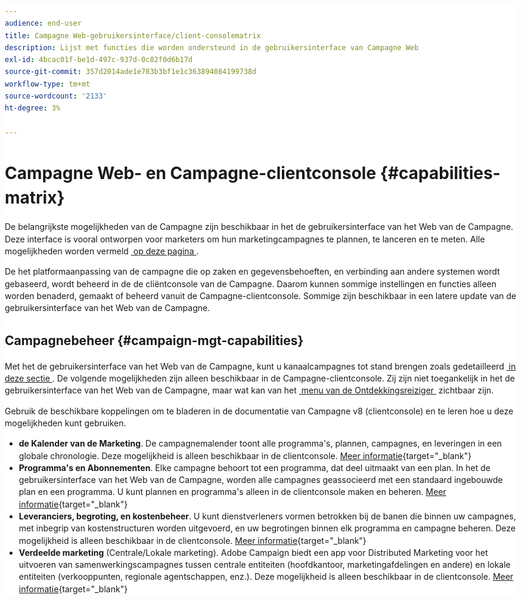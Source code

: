 ```yaml
---
audience: end-user
title: Campagne Web-gebruikersinterface/client-consolematrix
description: Lijst met functies die worden ondersteund in de gebruikersinterface van Campagne Web
exl-id: 4bcac01f-be1d-497c-937d-0c82f0d6b17d
source-git-commit: 357d2014ade1e783b3bf1e1c363894084199738d
workflow-type: tm+mt
source-wordcount: '2133'
ht-degree: 3%

---
```


# Campagne Web- en Campagne-clientconsole {#capabilities-matrix}

De belangrijkste mogelijkheden van de Campagne zijn beschikbaar in het de gebruikersinterface van het Web van de Campagne. Deze interface is vooral ontworpen voor marketers om hun marketingcampagnes te plannen, te lanceren en te meten. Alle mogelijkheden worden vermeld [&#x200B; op deze pagina &#x200B;](../rn/whats-new.md).

De het platformaanpassing van de campagne die op zaken en gegevensbehoeften, en verbinding aan andere systemen wordt gebaseerd, wordt beheerd in de de cliëntconsole van de Campagne. Daarom kunnen sommige instellingen en functies alleen worden benaderd, gemaakt of beheerd vanuit de Campagne-clientconsole. Sommige zijn beschikbaar in een latere update van de gebruikersinterface van het Web van de Campagne.



## Campagnebeheer {#campaign-mgt-capabilities}

Met het de gebruikersinterface van het Web van de Campagne, kunt u kanaalcampagnes tot stand brengen zoals gedetailleerd [&#x200B; in deze sectie &#x200B;](../campaigns/gs-campaigns.md). De volgende mogelijkheden zijn alleen beschikbaar in de Campagne-clientconsole. Zij zijn niet toegankelijk in het de gebruikersinterface van het Web van de Campagne, maar wat kan van het [&#x200B; menu van de Ontdekkingsreiziger &#x200B;](user-interface.md#user-interface-explorer) zichtbaar zijn.

Gebruik de beschikbare koppelingen om te bladeren in de documentatie van Campagne v8 (clientconsole) en te leren hoe u deze mogelijkheden kunt gebruiken.

* **de Kalender van de Marketing**. De campagnemalender toont alle programma&#39;s, plannen, campagnes, en leveringen in een globale chronologie. Deze mogelijkheid is alleen beschikbaar in de clientconsole. [Meer informatie](https://experienceleague.adobe.com/docs/campaign/automation/campaign-orchestration/marketing-campaign-create.html#campaign-calendar){target="_blank"}
* **Programma&#39;s en Abonnementen**. Elke campagne behoort tot een programma, dat deel uitmaakt van een plan. In het de gebruikersinterface van het Web van de Campagne, worden alle campagnes geassocieerd met een standaard ingebouwde plan en een programma. U kunt plannen en programma&#39;s alleen in de clientconsole maken en beheren. [Meer informatie](https://experienceleague.adobe.com/docs/campaign/automation/campaign-orchestration/marketing-campaign-create.html#work-with-plan-and-program){target="_blank"}
* **Leveranciers, begroting, en kostenbeheer**. U kunt dienstverleners vormen betrokken bij de banen die binnen uw campagnes, met inbegrip van kostenstructuren worden uitgevoerd, en uw begrotingen binnen elk programma en campagne beheren. Deze mogelijkheid is alleen beschikbaar in de clientconsole. [Meer informatie](https://experienceleague.adobe.com/docs/campaign/automation/campaign-orchestration/providers--stocks-and-budgets.html){target="_blank"}
* **Verdeelde marketing** (Centrale/Lokale marketing). Adobe Campaign biedt een app voor Distributed Marketing voor het uitvoeren van samenwerkingscampagnes tussen centrale entiteiten (hoofdkantoor, marketingafdelingen en andere) en lokale entiteiten (verkooppunten, regionale agentschappen, enz.). Deze mogelijkheid is alleen beschikbaar in de clientconsole. [Meer informatie](https://experienceleague.adobe.com/docs/campaign/automation/distributed-marketing/about-distributed-marketing.html){target="_blank"}